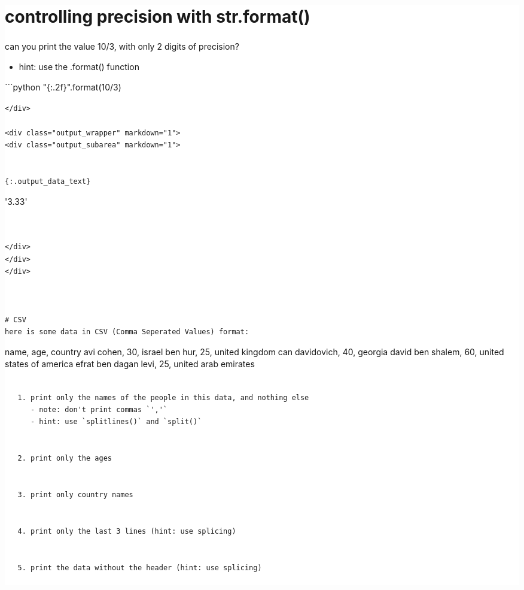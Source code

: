 

# controlling precision with str.format()
can you print the value 10/3, with only 2 digits of precision?
   - hint: use the .format() function



<div markdown="1" class="cell code_cell">
<div class="input_area" markdown="1">
```python
"{:.2f}".format(10/3)

```
</div>

<div class="output_wrapper" markdown="1">
<div class="output_subarea" markdown="1">


{:.output_data_text}
```
'3.33'
```


</div>
</div>
</div>



# CSV
here is some data in CSV (Comma Seperated Values) format:
```
   name, age, country
   avi cohen, 30, israel
   ben hur, 25, united kingdom
   can davidovich, 40, georgia
   david ben shalem, 60, united states of america
   efrat ben dagan levi, 25, united arab emirates
```

   1. print only the names of the people in this data, and nothing else
      - note: don't print commas `','`
      - hint: use `splitlines()` and `split()`
      
      
   2. print only the ages
   
   
   3. print only country names
   
   
   4. print only the last 3 lines (hint: use splicing)
   
   
   5. print the data without the header (hint: use splicing)
   